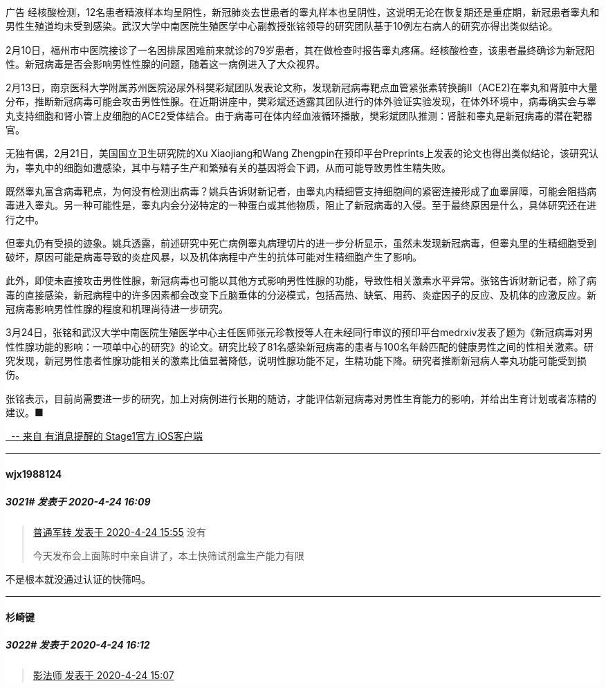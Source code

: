 广告
经核酸检测，12名患者精液样本均呈阴性，新冠肺炎去世患者的睾丸样本也呈阴性，这说明无论在恢复期还是重症期，新冠患者睾丸和男性生殖道均未受到感染。武汉大学中南医院生殖医学中心副教授张铭领导的研究团队基于10例左右病人的研究亦得出类似结论。

2月10日，福州市中医院接诊了一名因排尿困难前来就诊的79岁患者，其在做检查时报告睾丸疼痛。经核酸检查，该患者最终确诊为新冠阳性。新冠病毒是否会影响男性性腺的问题，随着这一病例进入了大众视界。

2月13日，南京医科大学附属苏州医院泌尿外科樊彩斌团队发表论文称，发现新冠病毒靶点血管紧张素转换酶II（ACE2)在睾丸和肾脏中大量分布，推断新冠病毒可能会攻击男性性腺。在近期讲座中，樊彩斌还透露其团队进行的体外验证实验发现，在体外环境中，病毒确实会与睾丸支持细胞和肾小管上皮细胞的ACE2受体结合。由于病毒可在体内经血液循环播散，樊彩斌团队推测：肾脏和睾丸是新冠病毒的潜在靶器官。

无独有偶，2月21日，美国国立卫生研究院的Xu Xiaojiang和Wang Zhengpin在预印平台Preprints上发表的论文也得出类似结论，该研究认为，睾丸中的细胞如遭感染，其中与精子生产和繁殖有关的基因将会下调，从而可能导致男性生精失败。

既然睾丸富含病毒靶点，为何没有检测出病毒？姚兵告诉财新记者，由睾丸内精细管支持细胞间的紧密连接形成了血睾屏障，可能会阻挡病毒进入睾丸。另一种可能性是，睾丸内会分泌特定的一种蛋白或其他物质，阻止了新冠病毒的入侵。至于最终原因是什么，具体研究还在进行之中。

但睾丸仍有受损的迹象。姚兵透露，前述研究中死亡病例睾丸病理切片的进一步分析显示，虽然未发现新冠病毒，但睾丸里的生精细胞受到破坏，原因可能是病毒导致的炎症风暴，以及机体病程中产生的抗体可能对生精细胞产生了影响。

此外，即使未直接攻击男性性腺，新冠病毒也可能以其他方式影响男性性腺的功能，导致性相关激素水平异常。张铭告诉财新记者，除了病毒的直接感染，新冠病程中的许多因素都会改变下丘脑垂体的分泌模式，包括高热、缺氧、用药、炎症因子的反应、及机体的应激反应。新冠病毒影响男性性腺的程度和机理尚待进一步研究。

3月24日，张铭和武汉大学中南医院生殖医学中心主任医师张元珍教授等人在未经同行审议的预印平台medrxiv发表了题为《新冠病毒对男性性腺功能的影响：一项单中心的研究》的论文。研究比较了81名感染新冠病毒的患者与100名年龄匹配的健康男性之间的性相关激素。研究发现，新冠男性患者性腺功能相关的激素比值显著降低，说明性腺功能不足，生精功能下降。研究者推断新冠病人睾丸功能可能受到损伤。

张铭表示，目前尚需要进一步的研究，加上对病例进行长期的随访，才能评估新冠病毒对男性生育能力的影响，并给出生育计划或者冻精的建议。■

[  -- 来自 有消息提醒的 Stage1官方 iOS客户端](https://itunes.apple.com/fi/app/saraba1st/id1221237470?mt=8)







*****

####  wjx1988124  
##### 3021#       发表于 2020-4-24 16:09



<blockquote><a href="httphttps://bbs.saraba1st.com/2b/forum.php?mod=redirect&amp;goto=findpost&amp;pid=47191103&amp;ptid=1925105" target="_blank">普通军转 发表于 2020-4-24 15:55</a>
没有

今天发布会上面陈时中亲自讲了，本土快筛试剂盒生产能力有限</blockquote>
不是根本就没通过认证的快筛吗。







*****

####  杉崎键  
##### 3022#       发表于 2020-4-24 16:12



<blockquote><a href="httphttps://bbs.saraba1st.com/2b/forum.php?mod=redirect&amp;goto=findpost&amp;pid=47190243&amp;ptid=1925105" target="_blank">影法师 发表于 2020-4-24 15:07</a>
